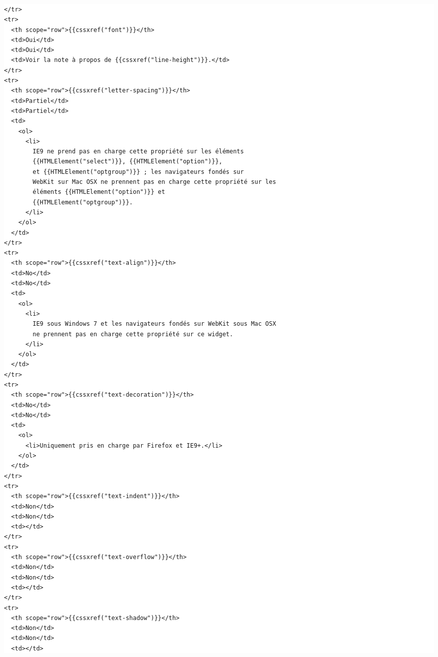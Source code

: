     </tr>
    <tr>
      <th scope="row">{{cssxref("font")}}</th>
      <td>Oui</td>
      <td>Oui</td>
      <td>Voir la note à propos de {{cssxref("line-height")}}.</td>
    </tr>
    <tr>
      <th scope="row">{{cssxref("letter-spacing")}}</th>
      <td>Partiel</td>
      <td>Partiel</td>
      <td>
        <ol>
          <li>
            IE9 ne prend pas en charge cette propriété sur les éléments
            {{HTMLElement("select")}}, {{HTMLElement("option")}},
            et {{HTMLElement("optgroup")}} ; les navigateurs fondés sur
            WebKit sur Mac OSX ne prennent pas en charge cette propriété sur les
            éléments {{HTMLElement("option")}} et
            {{HTMLElement("optgroup")}}.
          </li>
        </ol>
      </td>
    </tr>
    <tr>
      <th scope="row">{{cssxref("text-align")}}</th>
      <td>No</td>
      <td>No</td>
      <td>
        <ol>
          <li>
            IE9 sous Windows 7 et les navigateurs fondés sur WebKit sous Mac OSX
            ne prennent pas en charge cette propriété sur ce widget.
          </li>
        </ol>
      </td>
    </tr>
    <tr>
      <th scope="row">{{cssxref("text-decoration")}}</th>
      <td>No</td>
      <td>No</td>
      <td>
        <ol>
          <li>Uniquement pris en charge par Firefox et IE9+.</li>
        </ol>
      </td>
    </tr>
    <tr>
      <th scope="row">{{cssxref("text-indent")}}</th>
      <td>Non</td>
      <td>Non</td>
      <td></td>
    </tr>
    <tr>
      <th scope="row">{{cssxref("text-overflow")}}</th>
      <td>Non</td>
      <td>Non</td>
      <td></td>
    </tr>
    <tr>
      <th scope="row">{{cssxref("text-shadow")}}</th>
      <td>Non</td>
      <td>Non</td>
      <td></td>